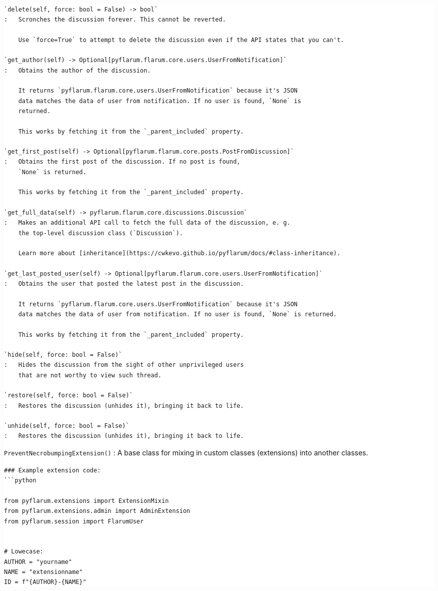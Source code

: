     `delete(self, force: bool = False) ‑> bool`
    :   Scronches the discussion forever. This cannot be reverted.
        
        Use `force=True` to attempt to delete the discussion even if the API states that you can't.

    `get_author(self) ‑> Optional[pyflarum.flarum.core.users.UserFromNotification]`
    :   Obtains the author of the discussion.
        
        It returns `pyflarum.flarum.core.users.UserFromNotification` because it's JSON
        data matches the data of user from notification. If no user is found, `None` is
        returned.
        
        This works by fetching it from the `_parent_included` property.

    `get_first_post(self) ‑> Optional[pyflarum.flarum.core.posts.PostFromDiscussion]`
    :   Obtains the first post of the discussion. If no post is found,
        `None` is returned.
        
        This works by fetching it from the `_parent_included` property.

    `get_full_data(self) ‑> pyflarum.flarum.core.discussions.Discussion`
    :   Makes an additional API call to fetch the full data of the discussion, e. g.
        the top-level discussion class (`Discussion`).
        
        Learn more about [inheritance](https://cwkevo.github.io/pyflarum/docs/#class-inheritance).

    `get_last_posted_user(self) ‑> Optional[pyflarum.flarum.core.users.UserFromNotification]`
    :   Obtains the user that posted the latest post in the discussion.
        
        It returns `pyflarum.flarum.core.users.UserFromNotification` because it's JSON
        data matches the data of user from notification. If no user is found, `None` is returned.
        
        This works by fetching it from the `_parent_included` property.

    `hide(self, force: bool = False)`
    :   Hides the discussion from the sight of other unprivileged users
        that are not worthy to view such thread.

    `restore(self, force: bool = False)`
    :   Restores the discussion (unhides it), bringing it back to life.

    `unhide(self, force: bool = False)`
    :   Restores the discussion (unhides it), bringing it back to life.

`PreventNecrobumpingExtension()`
:   A base class for mixing in custom classes (extensions) into another classes.
    
    ### Example extension code:
    ```python
    
    from pyflarum.extensions import ExtensionMixin
    from pyflarum.extensions.admin import AdminExtension
    from pyflarum.session import FlarumUser
    
    
    # Lowecase:
    AUTHOR = "yourname"
    NAME = "extensionname"
    ID = f"{AUTHOR}-{NAME}"
    